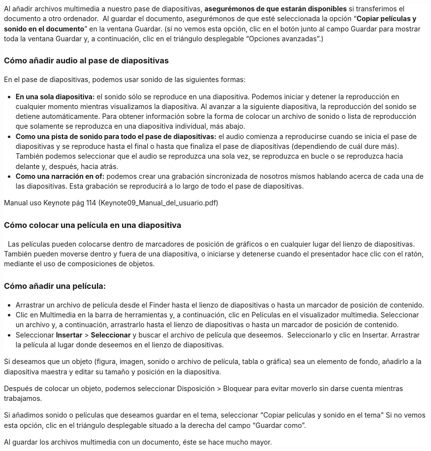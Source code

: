 Al añadir archivos multimedia a nuestro pase de diapositivas, **asegurémonos de que estarán disponibles** si transferimos el documento a otro ordenador.  Al guardar el documento, asegurémonos de que esté seleccionada la opción “**Copiar películas y sonido en el documento**” en la ventana Guardar. (si no vemos esta opción, clic en el botón junto al campo Guardar para mostrar toda la ventana Guardar y, a continuación, clic en el triángulo desplegable “Opciones avanzadas”.)

### **Cómo añadir audio al pase de diapositivas**

En el pase de diapositivas, podemos usar sonido de las siguientes formas:

*   **En una sola diapositiva:** el sonido sólo se reproduce en una diapositiva. Podemos iniciar y detener la reproducción en cualquier momento mientras visualizamos la diapositiva. Al avanzar a la siguiente diapositiva, la reproducción del sonido se detiene automáticamente. Para obtener información sobre la forma de colocar un archivo de sonido o lista de reproducción que solamente se reproduzca en una diapositiva individual, más abajo.
*   **Como una pista de sonido para todo el pase de diapositivas:** el audio comienza a reproducirse cuando se inicia el pase de diapositivas y se reproduce hasta el final o hasta que finaliza el pase de diapositivas (dependiendo de cuál dure más). También podemos seleccionar que el audio se reproduzca una sola vez, se reproduzca en bucle o se reproduzca hacia delante y, después, hacia atrás.
*   **Como una narración en of:** podemos crear una grabación sincronizada de nosotros mismos hablando acerca de cada una de las diapositivas. Esta grabación se reproducirá a lo largo de todo el pase de diapositivas.

Manual uso Keynote pág 114 (Keynote09\_Manual\_del_usuario.pdf)

### **Cómo colocar una película en una diapositiva**

  Las películas pueden colocarse dentro de marcadores de posición de gráficos o en cualquier lugar del lienzo de diapositivas. También pueden moverse dentro y fuera de una diapositiva, o iniciarse y detenerse cuando el presentador hace clic con el ratón, mediante el uso de composiciones de objetos. 

### Cómo añadir una película:

*   Arrastrar un archivo de película desde el Finder hasta el lienzo de diapositivas o hasta un marcador de posición de contenido.
*   Clic en Multimedia en la barra de herramientas y, a continuación, clic en Películas en el visualizador multimedia. Seleccionar un archivo y, a continuación, arrastrarlo hasta el lienzo de diapositivas o hasta un marcador de posición de contenido.
*   Seleccionar **Insertar** \> **Seleccionar** y buscar el archivo de película que deseemos.  Seleccionarlo y clic en Insertar. Arrastrar la película al lugar donde deseemos en el lienzo de diapositivas.

Si deseamos que un objeto (figura, imagen, sonido o archivo de película, tabla o gráfica) sea un elemento de fondo, añadirlo a la diapositiva maestra y editar su tamaño y posición en la diapositiva.

Después de colocar un objeto, podemos seleccionar Disposición > Bloquear para evitar moverlo sin darse cuenta mientras trabajamos.

Si añadimos sonido o películas que deseamos guardar en el tema, seleccionar “Copiar películas y sonido en el tema" Si no vemos esta opción, clic en el triángulo desplegable situado a la derecha del campo “Guardar como”.

Al guardar los archivos multimedia con un documento, éste se hace mucho mayor.

